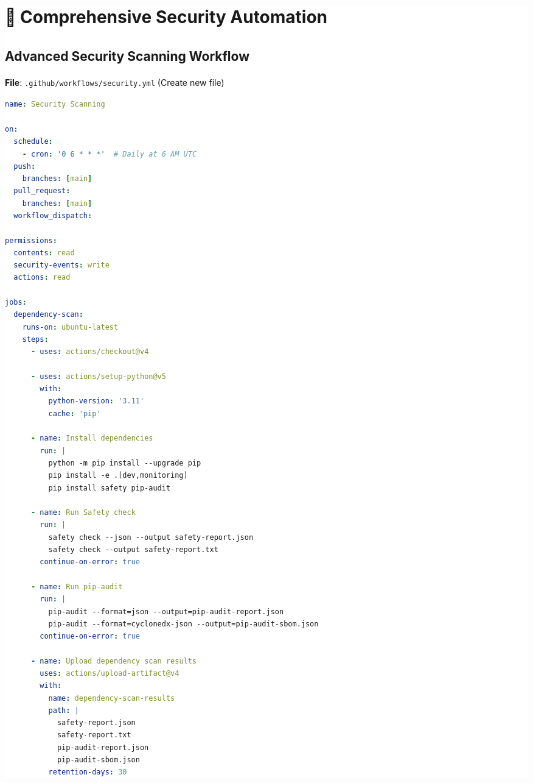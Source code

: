 # 🔐 Comprehensive Security Automation

## Advanced Security Scanning Workflow

**File**: `.github/workflows/security.yml` (Create new file)

```yaml
name: Security Scanning

on:
  schedule:
    - cron: '0 6 * * *'  # Daily at 6 AM UTC
  push:
    branches: [main]
  pull_request:
    branches: [main]
  workflow_dispatch:

permissions:
  contents: read
  security-events: write
  actions: read

jobs:
  dependency-scan:
    runs-on: ubuntu-latest
    steps:
      - uses: actions/checkout@v4
      
      - uses: actions/setup-python@v5
        with:
          python-version: '3.11'
          cache: 'pip'
      
      - name: Install dependencies
        run: |
          python -m pip install --upgrade pip
          pip install -e .[dev,monitoring]
          pip install safety pip-audit
      
      - name: Run Safety check
        run: |
          safety check --json --output safety-report.json
          safety check --output safety-report.txt
        continue-on-error: true
      
      - name: Run pip-audit
        run: |
          pip-audit --format=json --output=pip-audit-report.json
          pip-audit --format=cyclonedx-json --output=pip-audit-sbom.json
        continue-on-error: true
      
      - name: Upload dependency scan results
        uses: actions/upload-artifact@v4
        with:
          name: dependency-scan-results
          path: |
            safety-report.json
            safety-report.txt
            pip-audit-report.json
            pip-audit-sbom.json
          retention-days: 30
```